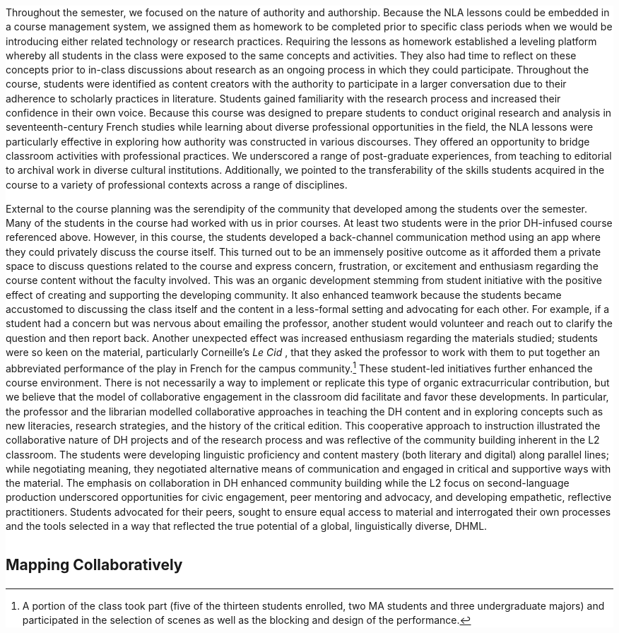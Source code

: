 Throughout the semester, we focused on the nature of authority and authorship. Because the NLA lessons could be embedded in a course management system, we assigned them as homework to be completed prior to specific class periods when we would be introducing either related technology or research practices. Requiring the lessons as homework established a leveling platform whereby all students in the class were exposed to the same concepts and activities. They also had time to reflect on these concepts prior to in-class discussions about research as an ongoing process in which they could participate. Throughout the course, students were identified as content creators with the authority to participate in a larger conversation due to their adherence to scholarly practices in literature. Students gained familiarity with the research process and increased their confidence in their own voice. Because this course was designed to prepare students to conduct original research and analysis in seventeenth-century French studies while learning about diverse professional opportunities in the field, the NLA lessons were particularly effective in exploring how authority was constructed in various discourses. They offered an opportunity to bridge classroom activities with professional practices. We underscored a range of post-graduate experiences, from teaching to editorial to archival work in diverse cultural institutions. Additionally, we pointed to the transferability of the skills students acquired in the course to a variety of professional contexts across a range of disciplines.

External to the course planning was the serendipity of the community that developed among the students over the semester. Many of the students in the course had worked with us in prior courses. At least two students were in the prior DH-infused course referenced above. However, in this course, the students developed a back-channel communication method using an app where they could privately discuss the course itself. This turned out to be an immensely positive outcome as it afforded them a private space to discuss questions related to the course and express concern, frustration, or excitement and enthusiasm regarding the course content without the faculty involved. This was an organic development stemming from student initiative with the positive effect of creating and supporting the developing community. It also enhanced teamwork because the students became accustomed to discussing the class itself and the content in a less-formal setting and advocating for each other. For example, if a student had a concern but was nervous about emailing the professor, another student would volunteer and reach out to clarify the question and then report back. Another unexpected effect was increased enthusiasm regarding the materials studied; students were so keen on the material, particularly Corneille’s _Le Cid_ , that they asked the professor to work with them to put together an abbreviated performance of the play in French for the campus community.[^10] These student-led initiatives further enhanced the course environment. There is not necessarily a way to implement or replicate this type of organic extracurricular contribution, but we believe that the model of collaborative engagement in the classroom did facilitate and favor these developments. In particular, the professor and the librarian modelled collaborative approaches in teaching the DH content and in exploring concepts such as new literacies, research strategies, and the history of the critical edition. This cooperative approach to instruction illustrated the collaborative nature of DH projects and of the research process and was reflective of the community building inherent in the L2 classroom. The students were developing linguistic proficiency and content mastery (both literary and digital) along parallel lines; while negotiating meaning, they negotiated alternative means of communication and engaged in critical and supportive ways with the material. The emphasis on collaboration in DH enhanced community building while the L2 focus on second-language production underscored opportunities for civic engagement, peer mentoring and advocacy, and developing empathetic, reflective practitioners. Students advocated for their peers, sought to ensure equal access to material and interrogated their own processes and the tools selected in a way that reflected the true potential of a global, linguistically diverse, DHML.




## Mapping Collaboratively


[^1]:  _French Freedom Papers_ by KSU French 720:[http://scalar.usc.edu/works/french-freedom-papers/index](http://scalar.usc.edu/works/french-freedom-papers/index).
[^2]: See the forthcoming volume, _Integrating the Digital Humanities into the Second Language Classroom_ , by Melinda A. Cro (Georgetown UP, 2020) for a proposed theoretical frame and approach to combining DH and L2 pedagogy. Cro maintains the distinction betweenDH pedagogyanddigital pedagogyas the latter tends to elide with technological approaches to teaching that recall significant work already completed in the field of L2 pedagogy (González-Lloret 2016, Blake 2008).
[^3]: The Modern Language Association’s Annual Convention 2019 featured a panel addressing Digital Humanities and Modern Languages, presided by Élika Ortega.
[^4]: Jean Chardin (1643-1715) was a French merchant who traveled extensively throughout Persia and the Near East during the seventeenth century, recording detailed entries describing his interactions with and observations about the cultures he encountered in his _Journal du voyage du Chevalier Chardin en Perse_ . He was one of the figures whose work we studied in the course.
[^5]: Students in second language acquisition settings may experience either high or low affective filters. This is the emotional reaction to environmental and social factors such as teacher-student interaction or the physical environment. A low affective filter means that factors are ideal for language acquisition whereas a high filter means that students may be subject to stress that could prohibit successful acquisition<a class="footnote-ref" href="#krashen1982"> [krashen1982] </a><a class="footnote-ref" href="#krashen2009"> [krashen2009] </a><a class="footnote-ref" href="#nance2010"> [nance2010] </a>
[^6]: The Programming Historian has developed multilingual learning modules for various tools. See[https://programminghistorian.org/](https://programminghistorian.org/).
[^7]: The New Literacies Alliance (NLA) lessons are not directly named for the new literacies theory. In the case of the NLA lessons, the termnew literaciesfunctions as an umbrella term to describe the emerging literacies, including information literacy, digital literacies, and multiliteracies, needed to navigate and evaluate information found in print and online formats.
[^8]: The _Question Authority_ lesson covers evaluating sources for credibility, and introduces questions about whose voices are privileged authoritative, whose voices might be overlooked, and what differing perspectives can add.
[^9]: These lessons contribute to ideas about how new voices join a research conversation and how to trace and follow an idea as new research elaborates on, refutes, or refines it.
[^10]: A portion of the class took part (five of the thirteen students enrolled, two MA students and three undergraduate majors) and participated in the selection of scenes as well as the blocking and design of the performance.
[^11]: Projects included: (1) Jenstad, Janelle. “The Agas Map” . _The Map of Early Modern London_ . Ed. Janelle Jenstad. Victoria: University of Victoria. Accessed November 11, 2019.[http://mapoflondon.uvic.ca/map.htm](http://mapoflondon.uvic.ca/map.htm); (2) “Map of Witchcraft Accusations, 1692” . n.d. _Salem Witch Trials: Documentary Archive and Transcription Project_ . Accessed November 11, 2019.[http://salem.lib.virginia.edu/maps/accusationMaps/index.html](http://salem.lib.virginia.edu/maps/accusationMaps/index.html); (3) Melendez (map), Richard Kreitner (writer), Steven. 2015. “The Obsessively Detailed Map of American Literature’s Most Epic Road Trips” . _Atlas Obscura_ . July 20, 2015.[http://www.atlasobscura.com/articles/the-obsessively-detailed-map-of-american-literatures-most-epic-road-trips](http://www.atlasobscura.com/articles/the-obsessively-detailed-map-of-american-literatures-most-epic-road-trips).
[^12]: The[ _Carte de Tendre_ ](http://expositions.bnf.fr/globes/bornes/it/46/23.htm)is a seventeenth-century allegorical map found in Madeleine de Scudéry’s _Clélie_ describing the route to true love and the possible pitfalls along the way for the beloved. The link will take you to the BNF’s exposition on maps and copy of the map in question.## Bibliography